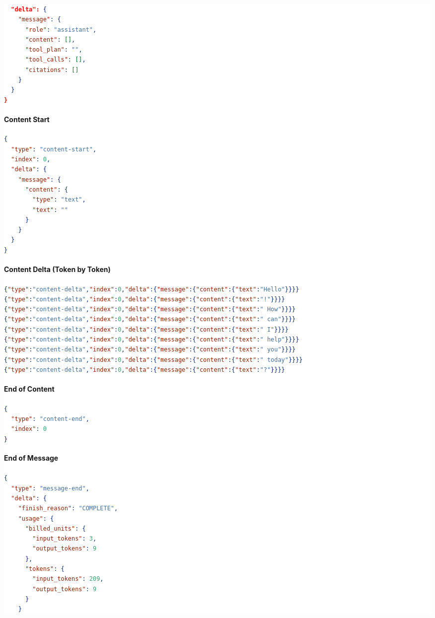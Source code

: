```json
  "delta": {
    "message": {
      "role": "assistant",
      "content": [],
      "tool_plan": "",
      "tool_calls": [],
      "citations": []
    }
  }
}
```

#### Content Start
```json
{
  "type": "content-start",
  "index": 0,
  "delta": {
    "message": {
      "content": {
        "type": "text",
        "text": ""
      }
    }
  }
}
```

#### Content Delta (Token by Token)
```json
{"type":"content-delta","index":0,"delta":{"message":{"content":{"text":"Hello"}}}}
{"type":"content-delta","index":0,"delta":{"message":{"content":{"text":"!"}}}}
{"type":"content-delta","index":0,"delta":{"message":{"content":{"text":" How"}}}}
{"type":"content-delta","index":0,"delta":{"message":{"content":{"text":" can"}}}}
{"type":"content-delta","index":0,"delta":{"message":{"content":{"text":" I"}}}}
{"type":"content-delta","index":0,"delta":{"message":{"content":{"text":" help"}}}}
{"type":"content-delta","index":0,"delta":{"message":{"content":{"text":" you"}}}}
{"type":"content-delta","index":0,"delta":{"message":{"content":{"text":" today"}}}}
{"type":"content-delta","index":0,"delta":{"message":{"content":{"text":"?"}}}}
```

#### End of Content
```json
{
  "type": "content-end",
  "index": 0
}
```

#### End of Message
```json
{
  "type": "message-end",
  "delta": {
    "finish_reason": "COMPLETE",
    "usage": {
      "billed_units": {
        "input_tokens": 3,
        "output_tokens": 9
      },
      "tokens": {
        "input_tokens": 209,
        "output_tokens": 9
      }
    }
```